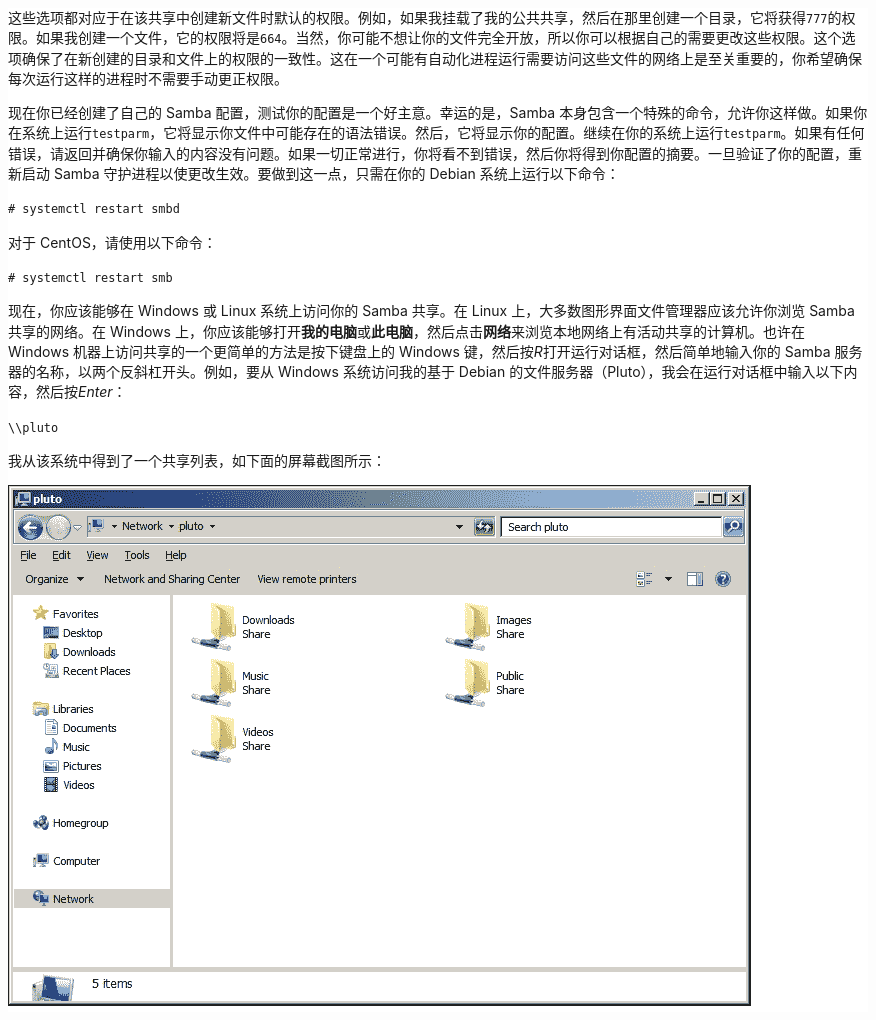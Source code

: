 这些选项都对应于在该共享中创建新文件时默认的权限。例如，如果我挂载了我的公共共享，然后在那里创建一个目录，它将获得`777`的权限。如果我创建一个文件，它的权限将是`664`。当然，你可能不想让你的文件完全开放，所以你可以根据自己的需要更改这些权限。这个选项确保了在新创建的目录和文件上的权限的一致性。这在一个可能有自动化进程运行需要访问这些文件的网络上是至关重要的，你希望确保每次运行这样的进程时不需要手动更正权限。

现在你已经创建了自己的 Samba 配置，测试你的配置是一个好主意。幸运的是，Samba 本身包含一个特殊的命令，允许你这样做。如果你在系统上运行`testparm`，它将显示你文件中可能存在的语法错误。然后，它将显示你的配置。继续在你的系统上运行`testparm`。如果有任何错误，请返回并确保你输入的内容没有问题。如果一切正常进行，你将看不到错误，然后你将得到你配置的摘要。一旦验证了你的配置，重新启动 Samba 守护进程以使更改生效。要做到这一点，只需在你的 Debian 系统上运行以下命令：

```
# systemctl restart smbd

```

对于 CentOS，请使用以下命令：

```
# systemctl restart smb

```

现在，你应该能够在 Windows 或 Linux 系统上访问你的 Samba 共享。在 Linux 上，大多数图形界面文件管理器应该允许你浏览 Samba 共享的网络。在 Windows 上，你应该能够打开**我的电脑**或**此电脑**，然后点击**网络**来浏览本地网络上有活动共享的计算机。也许在 Windows 机器上访问共享的一个更简单的方法是按下键盘上的 Windows 键，然后按*R*打开运行对话框，然后简单地输入你的 Samba 服务器的名称，以两个反斜杠开头。例如，要从 Windows 系统访问我的基于 Debian 的文件服务器（Pluto），我会在运行对话框中输入以下内容，然后按*Enter*：

```
\\pluto

```

我从该系统中得到了一个共享列表，如下面的屏幕截图所示：

![设置 Samba 服务器](img/B03919_04_02.jpg)
